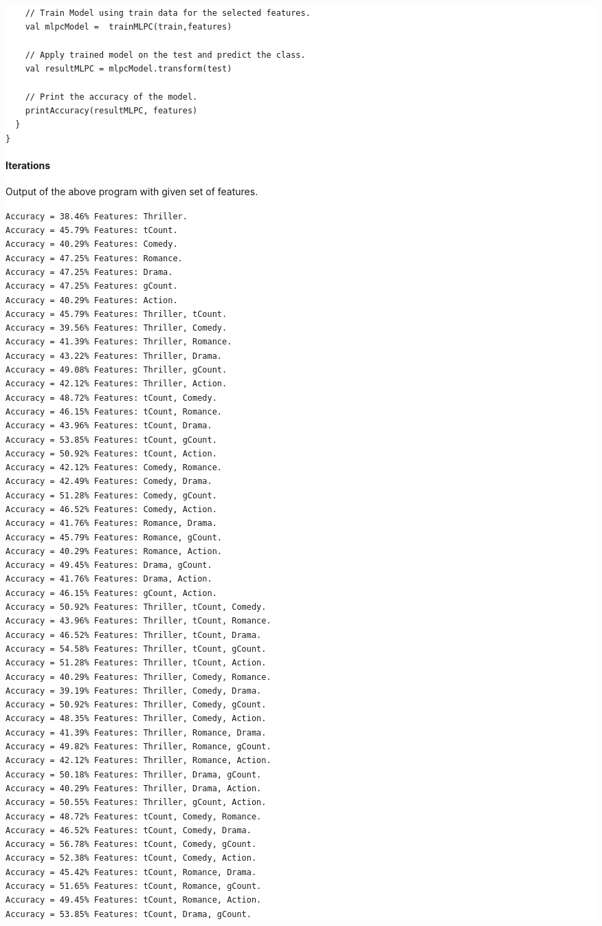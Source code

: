         // Train Model using train data for the selected features.
        val mlpcModel =  trainMLPC(train,features)

        // Apply trained model on the test and predict the class.
        val resultMLPC = mlpcModel.transform(test)

        // Print the accuracy of the model.
        printAccuracy(resultMLPC, features)
      }
    }

#### Iterations
Output of the above program with given set of features.

    Accuracy = 38.46% Features: Thriller. 
    Accuracy = 45.79% Features: tCount. 
    Accuracy = 40.29% Features: Comedy. 
    Accuracy = 47.25% Features: Romance. 
    Accuracy = 47.25% Features: Drama. 
    Accuracy = 47.25% Features: gCount. 
    Accuracy = 40.29% Features: Action. 
    Accuracy = 45.79% Features: Thriller, tCount. 
    Accuracy = 39.56% Features: Thriller, Comedy. 
    Accuracy = 41.39% Features: Thriller, Romance. 
    Accuracy = 43.22% Features: Thriller, Drama. 
    Accuracy = 49.08% Features: Thriller, gCount. 
    Accuracy = 42.12% Features: Thriller, Action. 
    Accuracy = 48.72% Features: tCount, Comedy. 
    Accuracy = 46.15% Features: tCount, Romance. 
    Accuracy = 43.96% Features: tCount, Drama. 
    Accuracy = 53.85% Features: tCount, gCount. 
    Accuracy = 50.92% Features: tCount, Action. 
    Accuracy = 42.12% Features: Comedy, Romance. 
    Accuracy = 42.49% Features: Comedy, Drama. 
    Accuracy = 51.28% Features: Comedy, gCount. 
    Accuracy = 46.52% Features: Comedy, Action. 
    Accuracy = 41.76% Features: Romance, Drama. 
    Accuracy = 45.79% Features: Romance, gCount. 
    Accuracy = 40.29% Features: Romance, Action. 
    Accuracy = 49.45% Features: Drama, gCount. 
    Accuracy = 41.76% Features: Drama, Action. 
    Accuracy = 46.15% Features: gCount, Action. 
    Accuracy = 50.92% Features: Thriller, tCount, Comedy. 
    Accuracy = 43.96% Features: Thriller, tCount, Romance. 
    Accuracy = 46.52% Features: Thriller, tCount, Drama. 
    Accuracy = 54.58% Features: Thriller, tCount, gCount. 
    Accuracy = 51.28% Features: Thriller, tCount, Action. 
    Accuracy = 40.29% Features: Thriller, Comedy, Romance. 
    Accuracy = 39.19% Features: Thriller, Comedy, Drama. 
    Accuracy = 50.92% Features: Thriller, Comedy, gCount. 
    Accuracy = 48.35% Features: Thriller, Comedy, Action. 
    Accuracy = 41.39% Features: Thriller, Romance, Drama. 
    Accuracy = 49.82% Features: Thriller, Romance, gCount. 
    Accuracy = 42.12% Features: Thriller, Romance, Action. 
    Accuracy = 50.18% Features: Thriller, Drama, gCount. 
    Accuracy = 40.29% Features: Thriller, Drama, Action. 
    Accuracy = 50.55% Features: Thriller, gCount, Action. 
    Accuracy = 48.72% Features: tCount, Comedy, Romance. 
    Accuracy = 46.52% Features: tCount, Comedy, Drama. 
    Accuracy = 56.78% Features: tCount, Comedy, gCount. 
    Accuracy = 52.38% Features: tCount, Comedy, Action. 
    Accuracy = 45.42% Features: tCount, Romance, Drama. 
    Accuracy = 51.65% Features: tCount, Romance, gCount. 
    Accuracy = 49.45% Features: tCount, Romance, Action. 
    Accuracy = 53.85% Features: tCount, Drama, gCount. 
